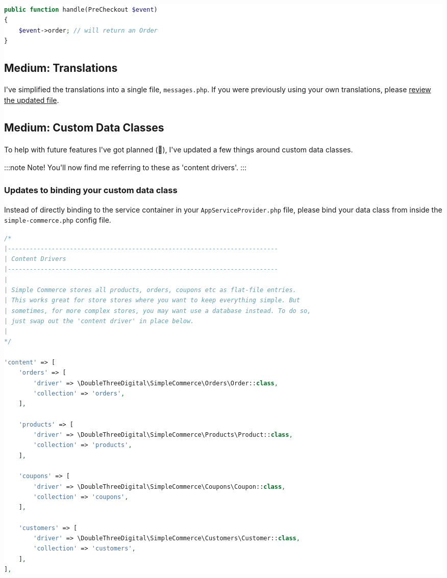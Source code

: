 ```php
public function handle(PreCheckout $event)
{
	$event->order; // will return an Order
}
```

## Medium: Translations

I've simplified the translations into a single file, `messages.php`. If you were previously using your own translations, please [review the updated file](https://github.com/duncanmcclean/simple-commerce/blob/2.3/resources/lang/en/messages.php).

## Medium: Custom Data Classes

To help with future features I've got planned (👀), I've updated a few things around custom data classes.

:::note Note!
You'll now find me referring to these as 'content drivers'.
:::

### Updates to binding your custom data class

Instead of directly binding to the service container in your `AppServiceProvider.php` file, please bind your data class from inside the `simple-commerce.php` config file.

```php
/*
|--------------------------------------------------------------------------
| Content Drivers
|--------------------------------------------------------------------------
|
| Simple Commerce stores all products, orders, coupons etc as flat-file entries.
| This works great for store stores where you want to keep everything simple. But
| sometimes, for more complex stores, you may want use a database instead. To do so,
| just swap out the 'content driver' in place below.
|
*/

'content' => [
    'orders' => [
        'driver' => \DoubleThreeDigital\SimpleCommerce\Orders\Order::class,
        'collection' => 'orders',
    ],

    'products' => [
        'driver' => \DoubleThreeDigital\SimpleCommerce\Products\Product::class,
        'collection' => 'products',
    ],

    'coupons' => [
        'driver' => \DoubleThreeDigital\SimpleCommerce\Coupons\Coupon::class,
        'collection' => 'coupons',
    ],

    'customers' => [
        'driver' => \DoubleThreeDigital\SimpleCommerce\Customers\Customer::class,
        'collection' => 'customers',
    ],
],
```
